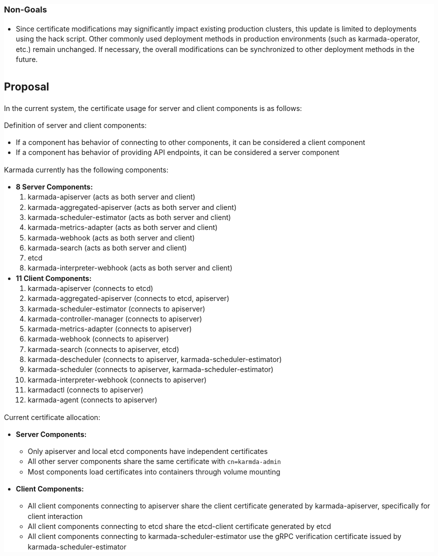 ### Non-Goals

- Since certificate modifications may significantly impact existing production clusters, this update is limited to deployments using the hack script. Other commonly used deployment methods in production environments (such as karmada-operator, etc.) remain unchanged. If necessary, the overall modifications can be synchronized to other deployment methods in the future.


## Proposal

In the current system, the certificate usage for server and client components is as follows:

Definition of server and client components:
- If a component has behavior of connecting to other components, it can be considered a client component
- If a component has behavior of providing API endpoints, it can be considered a server component

Karmada currently has the following components:

- **8 Server Components:**
  1. karmada-apiserver (acts as both server and client)
  2. karmada-aggregated-apiserver (acts as both server and client)
  3. karmada-scheduler-estimator (acts as both server and client)
  4. karmada-metrics-adapter (acts as both server and client)
  5. karmada-webhook (acts as both server and client)
  6. karmada-search (acts as both server and client)
  7. etcd
  8. karmada-interpreter-webhook (acts as both server and client)
- **11 Client Components:**
  1. karmada-apiserver (connects to etcd)
  2. karmada-aggregated-apiserver (connects to etcd, apiserver)
  3. karmada-scheduler-estimator (connects to apiserver)
  4. karmada-controller-manager (connects to apiserver)
  5. karmada-metrics-adapter (connects to apiserver)
  6. karmada-webhook (connects to apiserver)
  7. karmada-search (connects to apiserver, etcd)
  8. karmada-descheduler (connects to apiserver, karmada-scheduler-estimator)
  9. karmada-scheduler (connects to apiserver, karmada-scheduler-estimator)
  10. karmada-interpreter-webhook (connects to apiserver)
  11. karmadactl (connects to apiserver)
  12. karmada-agent (connects to apiserver)

Current certificate allocation:

- **Server Components:**
  - Only apiserver and local etcd components have independent certificates
  - All other server components share the same certificate with `cn=karmda-admin`
  - Most components load certificates into containers through volume mounting

- **Client Components:**
  - All client components connecting to apiserver share the client certificate generated by karmada-apiserver, specifically for client interaction
  - All client components connecting to etcd share the etcd-client certificate generated by etcd
  - All client components connecting to karmada-scheduler-estimator use the gRPC verification certificate issued by karmada-scheduler-estimator
